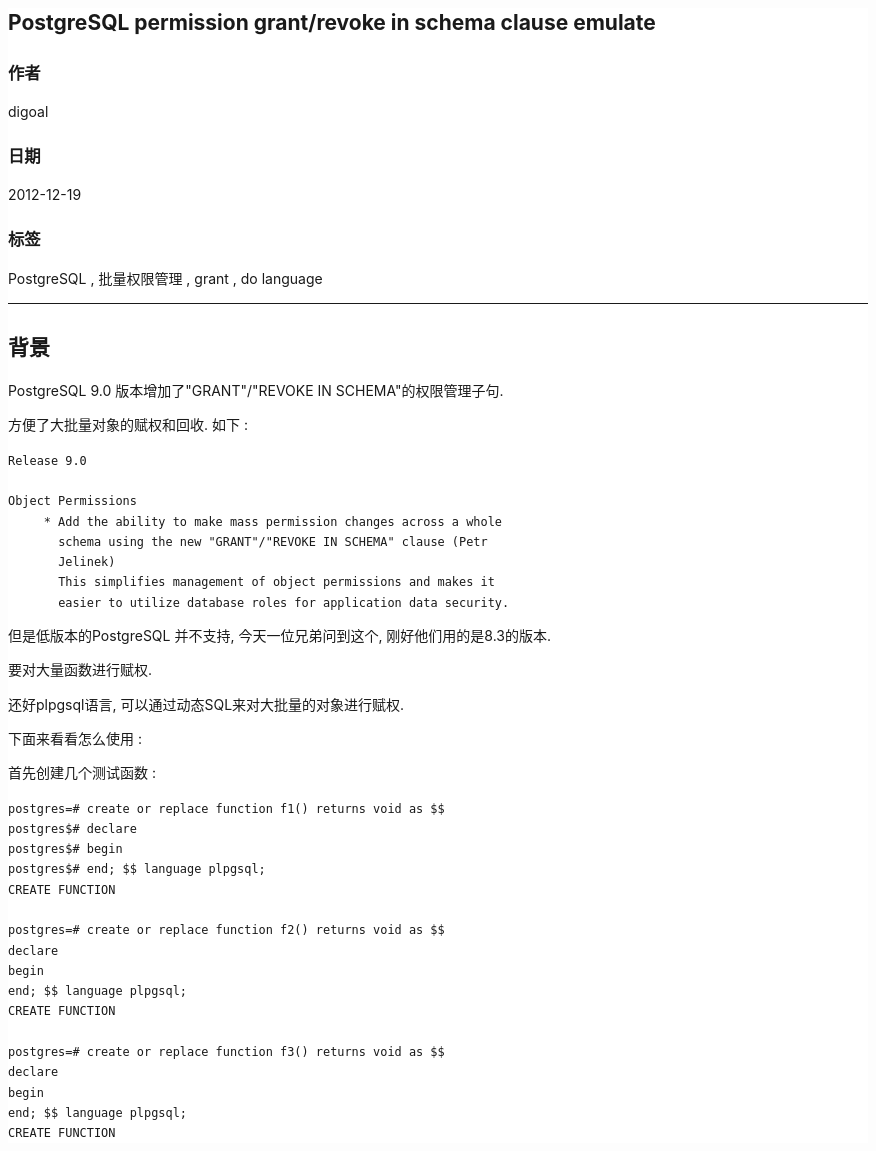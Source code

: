 ## PostgreSQL permission grant/revoke in schema clause emulate  
                                  
### 作者                                     
digoal                             
                              
### 日期                                                                                                 
2012-12-19                           
                                 
### 标签                              
PostgreSQL , 批量权限管理 , grant , do language   
                                                                                                    
----                                                                                              
                                                                                                       
## 背景         
PostgreSQL 9.0 版本增加了"GRANT"/"REVOKE IN SCHEMA"的权限管理子句.  
  
方便了大批量对象的赋权和回收. 如下 :   
  
```  
Release 9.0  
  
Object Permissions  
     * Add the ability to make mass permission changes across a whole  
       schema using the new "GRANT"/"REVOKE IN SCHEMA" clause (Petr  
       Jelinek)  
       This simplifies management of object permissions and makes it  
       easier to utilize database roles for application data security.  
```  
  
但是低版本的PostgreSQL 并不支持, 今天一位兄弟问到这个, 刚好他们用的是8.3的版本.  
  
要对大量函数进行赋权.  
  
还好plpgsql语言, 可以通过动态SQL来对大批量的对象进行赋权.  
  
下面来看看怎么使用 :   
  
首先创建几个测试函数 :   
  
```  
postgres=# create or replace function f1() returns void as $$  
postgres$# declare  
postgres$# begin  
postgres$# end; $$ language plpgsql;  
CREATE FUNCTION  
  
postgres=# create or replace function f2() returns void as $$  
declare  
begin  
end; $$ language plpgsql;  
CREATE FUNCTION  
  
postgres=# create or replace function f3() returns void as $$  
declare  
begin  
end; $$ language plpgsql;  
CREATE FUNCTION  
```  
  
